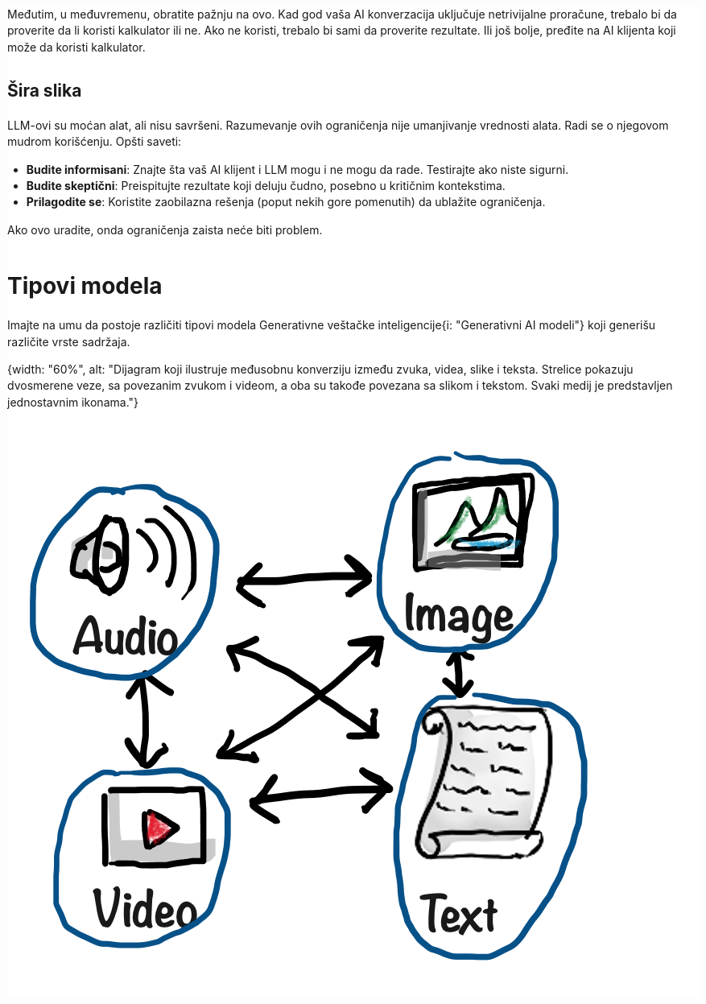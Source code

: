 Međutim, u međuvremenu, obratite pažnju na ovo. Kad god vaša AI konverzacija uključuje netrivijalne proračune, trebalo bi da proverite da li koristi kalkulator ili ne. Ako ne koristi, trebalo bi sami da proverite rezultate. Ili još bolje, pređite na AI klijenta koji može da koristi kalkulator.

## Šira slika

LLM-ovi su moćan alat, ali nisu savršeni. Razumevanje ovih ograničenja nije umanjivanje vrednosti alata. Radi se o njegovom mudrom korišćenju. Opšti saveti:

- **Budite informisani**: Znajte šta vaš AI klijent i LLM mogu i ne mogu da rade. Testirajte ako niste sigurni.
- **Budite skeptični**: Preispitujte rezultate koji deluju čudno, posebno u kritičnim kontekstima.
- **Prilagodite se**: Koristite zaobilazna rešenja (poput nekih gore pomenutih) da ublažite ograničenja.

Ako ovo uradite, onda ograničenja zaista neće biti problem.

# Tipovi modela

Imajte na umu da postoje različiti tipovi modela Generativne veštačke inteligencije{i: "Generativni AI modeli"} koji generišu različite vrste sadržaja.

{width: "60%", alt: "Dijagram koji ilustruje međusobnu konverziju između zvuka, videa, slike i teksta. Strelice pokazuju dvosmerene veze, sa povezanim zvukom i videom, a oba su takođe povezana sa slikom i tekstom. Svaki medij je predstavljen jednostavnim ikonama."}
![](resources/070-mode-types.png)
